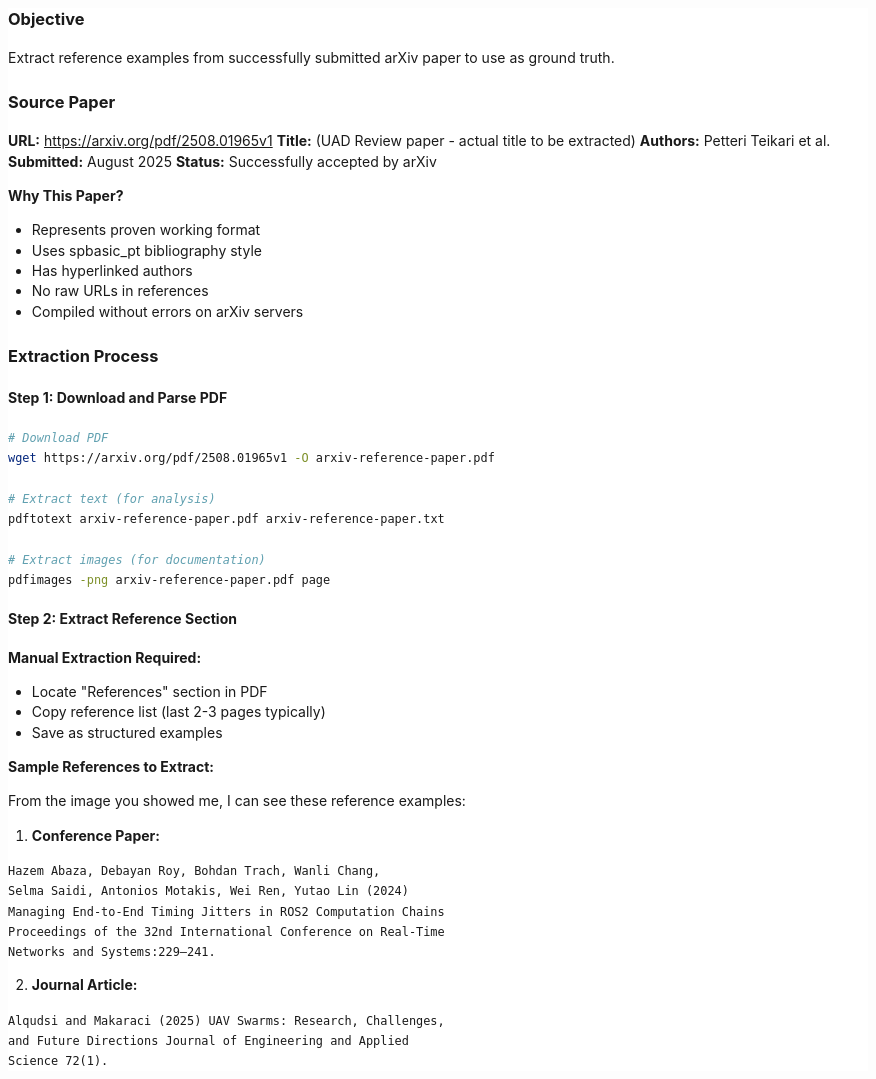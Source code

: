 ### Objective
Extract reference examples from successfully submitted arXiv paper to use as ground truth.

### Source Paper

**URL:** https://arxiv.org/pdf/2508.01965v1
**Title:** (UAD Review paper - actual title to be extracted)
**Authors:** Petteri Teikari et al.
**Submitted:** August 2025
**Status:** Successfully accepted by arXiv

**Why This Paper?**
- Represents proven working format
- Uses spbasic_pt bibliography style
- Has hyperlinked authors
- No raw URLs in references
- Compiled without errors on arXiv servers

### Extraction Process

#### Step 1: Download and Parse PDF

```bash
# Download PDF
wget https://arxiv.org/pdf/2508.01965v1 -O arxiv-reference-paper.pdf

# Extract text (for analysis)
pdftotext arxiv-reference-paper.pdf arxiv-reference-paper.txt

# Extract images (for documentation)
pdfimages -png arxiv-reference-paper.pdf page
```

#### Step 2: Extract Reference Section

**Manual Extraction Required:**
- Locate "References" section in PDF
- Copy reference list (last 2-3 pages typically)
- Save as structured examples

**Sample References to Extract:**

From the image you showed me, I can see these reference examples:

1. **Conference Paper:**
```
Hazem Abaza, Debayan Roy, Bohdan Trach, Wanli Chang,
Selma Saidi, Antonios Motakis, Wei Ren, Yutao Lin (2024)
Managing End-to-End Timing Jitters in ROS2 Computation Chains
Proceedings of the 32nd International Conference on Real-Time
Networks and Systems:229–241.
```

2. **Journal Article:**
```
Alqudsi and Makaraci (2025) UAV Swarms: Research, Challenges,
and Future Directions Journal of Engineering and Applied
Science 72(1).
```
